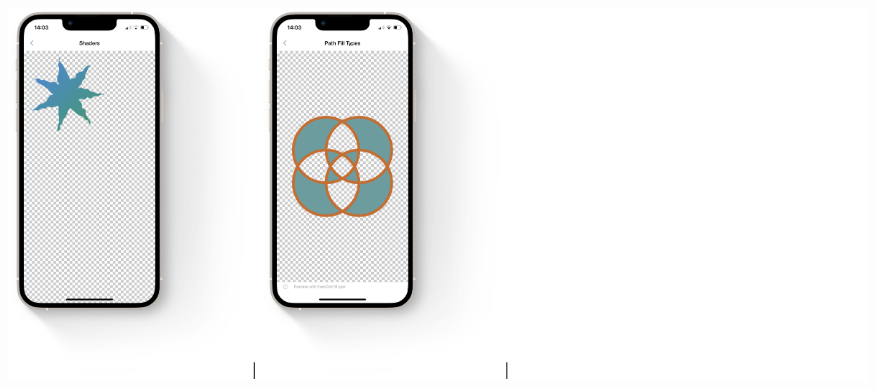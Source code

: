 <img src="../Assets/Documents/Demo-Screens/paths-and-effects-shader.png" width="240" alt="" /> | <img src="../Assets/Documents/Demo-Screens/paths-and-effects-fill-type.png" width="240" alt="" /> |